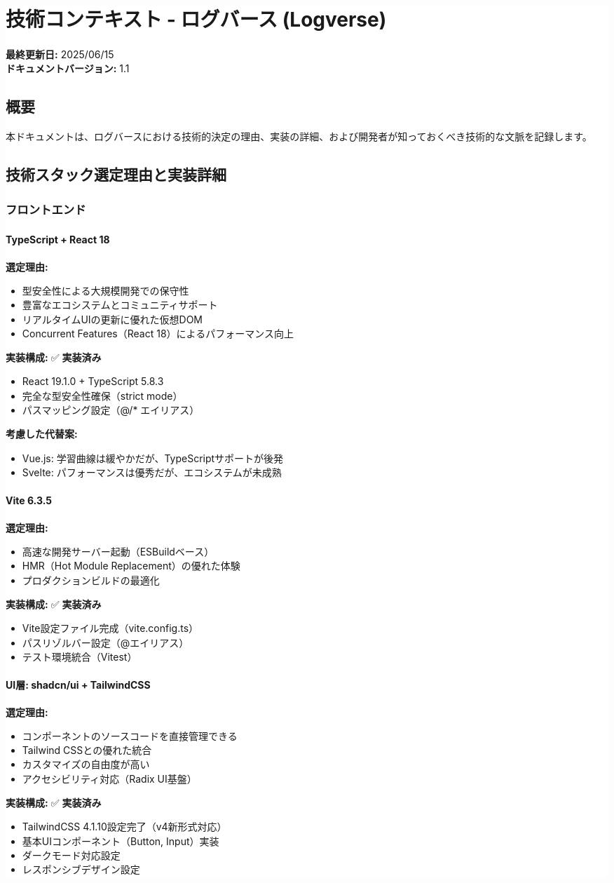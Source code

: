 # 技術コンテキスト - ログバース (Logverse)

**最終更新日:** 2025/06/15  
**ドキュメントバージョン:** 1.1

## 概要

本ドキュメントは、ログバースにおける技術的決定の理由、実装の詳細、および開発者が知っておくべき技術的な文脈を記録します。

## 技術スタック選定理由と実装詳細

### フロントエンド

#### TypeScript + React 18
**選定理由:**
- 型安全性による大規模開発での保守性
- 豊富なエコシステムとコミュニティサポート
- リアルタイムUIの更新に優れた仮想DOM
- Concurrent Features（React 18）によるパフォーマンス向上

**実装構成:** ✅ **実装済み**
- React 19.1.0 + TypeScript 5.8.3
- 完全な型安全性確保（strict mode）
- パスマッピング設定（@/* エイリアス）

**考慮した代替案:**
- Vue.js: 学習曲線は緩やかだが、TypeScriptサポートが後発
- Svelte: パフォーマンスは優秀だが、エコシステムが未成熟

#### Vite 6.3.5
**選定理由:**
- 高速な開発サーバー起動（ESBuildベース）
- HMR（Hot Module Replacement）の優れた体験
- プロダクションビルドの最適化

**実装構成:** ✅ **実装済み**
- Vite設定ファイル完成（vite.config.ts）
- パスリゾルバー設定（@エイリアス）
- テスト環境統合（Vitest）

#### UI層: shadcn/ui + TailwindCSS
**選定理由:**
- コンポーネントのソースコードを直接管理できる
- Tailwind CSSとの優れた統合
- カスタマイズの自由度が高い
- アクセシビリティ対応（Radix UI基盤）

**実装構成:** ✅ **実装済み**
- TailwindCSS 4.1.10設定完了（v4新形式対応）
- 基本UIコンポーネント（Button, Input）実装
- ダークモード対応設定
- レスポンシブデザイン設定
